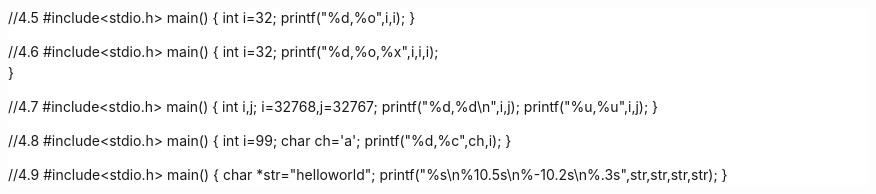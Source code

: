 
```
```
//4.5
#include<stdio.h>
main()
{
int i=32;
printf("%d,%o",i,i);
}


```
```
//4.6
#include<stdio.h>
main()
{
	int i=32;
	printf("%d,%o,%x",i,i,i); 					
}


```
```
//4.7
#include<stdio.h>
main()
{
int i,j;
i=32768,j=32767;
printf("%d,%d\n",i,j);
printf("%u,%u",i,j);
}


```
```
//4.8
#include<stdio.h>
main()
{
int i=99;
char ch='a';
printf("%d,%c",ch,i);
}


```
```
//4.9
#include<stdio.h>
main()
{
char *str="helloworld";
printf("%s\n%10.5s\n%-10.2s\n%.3s",str,str,str,str);
}
